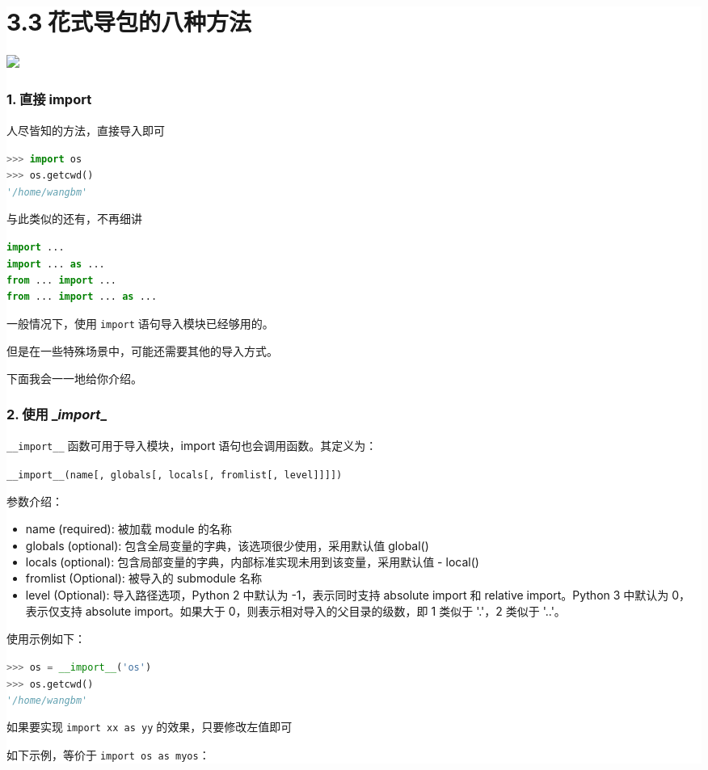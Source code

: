 # 3.3 花式导包的八种方法
![](http://image.iswbm.com/20200804124133.png)

### 1. 直接 import 

人尽皆知的方法，直接导入即可

```python
>>> import os
>>> os.getcwd()
'/home/wangbm'
```

与此类似的还有，不再细讲

```python
import ...
import ... as ...
from ... import ...
from ... import ... as ...
```

一般情况下，使用 `import` 语句导入模块已经够用的。

但是在一些特殊场景中，可能还需要其他的导入方式。

下面我会一一地给你介绍。

### 2. 使用 \__import__

`__import__` 函数可用于导入模块，import 语句也会调用函数。其定义为：

```
__import__(name[, globals[, locals[, fromlist[, level]]]])
```

参数介绍：

- name (required): 被加载 module 的名称
- globals (optional): 包含全局变量的字典，该选项很少使用，采用默认值 global()
- locals (optional): 包含局部变量的字典，内部标准实现未用到该变量，采用默认值 - local()
- fromlist (Optional): 被导入的 submodule 名称
- level (Optional): 导入路径选项，Python 2 中默认为 -1，表示同时支持 absolute import 和 relative import。Python 3 中默认为 0，表示仅支持 absolute import。如果大于 0，则表示相对导入的父目录的级数，即 1 类似于 '.'，2 类似于 '..'。

使用示例如下：

```python
>>> os = __import__('os')
>>> os.getcwd()
'/home/wangbm'
```

如果要实现 `import xx as yy` 的效果，只要修改左值即可

如下示例，等价于 `import os as myos`：
